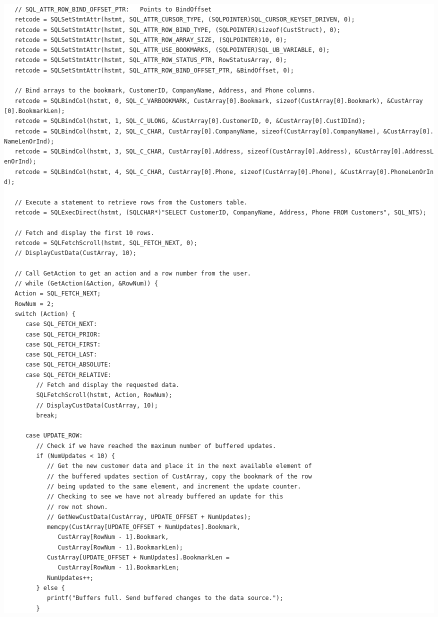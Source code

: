 ```  
   // SQL_ATTR_ROW_BIND_OFFSET_PTR:   Points to BindOffset  
   retcode = SQLSetStmtAttr(hstmt, SQL_ATTR_CURSOR_TYPE, (SQLPOINTER)SQL_CURSOR_KEYSET_DRIVEN, 0);  
   retcode = SQLSetStmtAttr(hstmt, SQL_ATTR_ROW_BIND_TYPE, (SQLPOINTER)sizeof(CustStruct), 0);  
   retcode = SQLSetStmtAttr(hstmt, SQL_ATTR_ROW_ARRAY_SIZE, (SQLPOINTER)10, 0);  
   retcode = SQLSetStmtAttr(hstmt, SQL_ATTR_USE_BOOKMARKS, (SQLPOINTER)SQL_UB_VARIABLE, 0);  
   retcode = SQLSetStmtAttr(hstmt, SQL_ATTR_ROW_STATUS_PTR, RowStatusArray, 0);  
   retcode = SQLSetStmtAttr(hstmt, SQL_ATTR_ROW_BIND_OFFSET_PTR, &BindOffset, 0);  
  
   // Bind arrays to the bookmark, CustomerID, CompanyName, Address, and Phone columns.  
   retcode = SQLBindCol(hstmt, 0, SQL_C_VARBOOKMARK, CustArray[0].Bookmark, sizeof(CustArray[0].Bookmark), &CustArray[0].BookmarkLen);  
   retcode = SQLBindCol(hstmt, 1, SQL_C_ULONG, &CustArray[0].CustomerID, 0, &CustArray[0].CustIDInd);  
   retcode = SQLBindCol(hstmt, 2, SQL_C_CHAR, CustArray[0].CompanyName, sizeof(CustArray[0].CompanyName), &CustArray[0].NameLenOrInd);  
   retcode = SQLBindCol(hstmt, 3, SQL_C_CHAR, CustArray[0].Address, sizeof(CustArray[0].Address), &CustArray[0].AddressLenOrInd);  
   retcode = SQLBindCol(hstmt, 4, SQL_C_CHAR, CustArray[0].Phone, sizeof(CustArray[0].Phone), &CustArray[0].PhoneLenOrInd);  
  
   // Execute a statement to retrieve rows from the Customers table.  
   retcode = SQLExecDirect(hstmt, (SQLCHAR*)"SELECT CustomerID, CompanyName, Address, Phone FROM Customers", SQL_NTS);  
  
   // Fetch and display the first 10 rows.  
   retcode = SQLFetchScroll(hstmt, SQL_FETCH_NEXT, 0);  
   // DisplayCustData(CustArray, 10);  
  
   // Call GetAction to get an action and a row number from the user.  
   // while (GetAction(&Action, &RowNum)) {  
   Action = SQL_FETCH_NEXT;  
   RowNum = 2;  
   switch (Action) {  
      case SQL_FETCH_NEXT:  
      case SQL_FETCH_PRIOR:  
      case SQL_FETCH_FIRST:  
      case SQL_FETCH_LAST:  
      case SQL_FETCH_ABSOLUTE:  
      case SQL_FETCH_RELATIVE:  
         // Fetch and display the requested data.  
         SQLFetchScroll(hstmt, Action, RowNum);  
         // DisplayCustData(CustArray, 10);  
         break;  
  
      case UPDATE_ROW:  
         // Check if we have reached the maximum number of buffered updates.  
         if (NumUpdates < 10) {  
            // Get the new customer data and place it in the next available element of  
            // the buffered updates section of CustArray, copy the bookmark of the row  
            // being updated to the same element, and increment the update counter.  
            // Checking to see we have not already buffered an update for this  
            // row not shown.  
            // GetNewCustData(CustArray, UPDATE_OFFSET + NumUpdates);  
            memcpy(CustArray[UPDATE_OFFSET + NumUpdates].Bookmark,  
               CustArray[RowNum - 1].Bookmark,  
               CustArray[RowNum - 1].BookmarkLen);  
            CustArray[UPDATE_OFFSET + NumUpdates].BookmarkLen =  
               CustArray[RowNum - 1].BookmarkLen;  
            NumUpdates++;  
         } else {  
            printf("Buffers full. Send buffered changes to the data source.");  
         }  
```